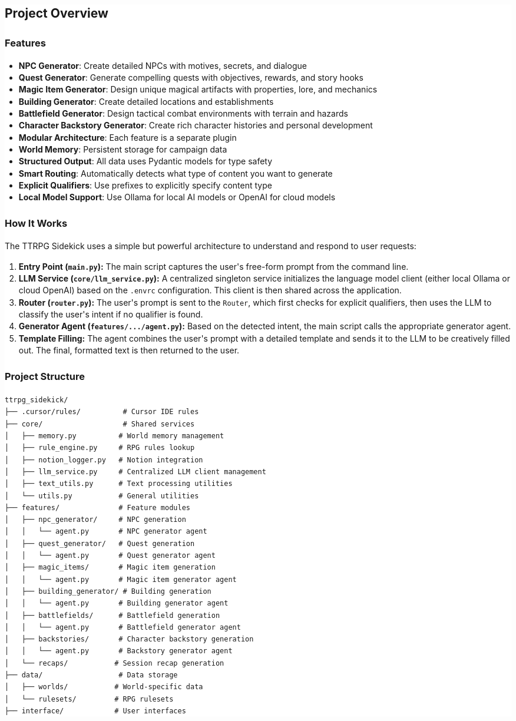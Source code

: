 ## Project Overview

### Features

- **NPC Generator**: Create detailed NPCs with motives, secrets, and dialogue
- **Quest Generator**: Generate compelling quests with objectives, rewards, and story hooks
- **Magic Item Generator**: Design unique magical artifacts with properties, lore, and mechanics
- **Building Generator**: Create detailed locations and establishments
- **Battlefield Generator**: Design tactical combat environments with terrain and hazards
- **Character Backstory Generator**: Create rich character histories and personal development
- **Modular Architecture**: Each feature is a separate plugin
- **World Memory**: Persistent storage for campaign data
- **Structured Output**: All data uses Pydantic models for type safety
- **Smart Routing**: Automatically detects what type of content you want to generate
- **Explicit Qualifiers**: Use prefixes to explicitly specify content type
- **Local Model Support**: Use Ollama for local AI models or OpenAI for cloud models

### How It Works

The TTRPG Sidekick uses a simple but powerful architecture to understand and respond to user requests:

1. **Entry Point (`main.py`):** The main script captures the user's free-form prompt from the command line.
2. **LLM Service (`core/llm_service.py`):** A centralized singleton service initializes the language model client (either local Ollama or cloud OpenAI) based on the `.envrc` configuration. This client is then shared across the application.
3. **Router (`router.py`):** The user's prompt is sent to the `Router`, which first checks for explicit qualifiers, then uses the LLM to classify the user's intent if no qualifier is found.
4. **Generator Agent (`features/.../agent.py`):** Based on the detected intent, the main script calls the appropriate generator agent.
5. **Template Filling:** The agent combines the user's prompt with a detailed template and sends it to the LLM to be creatively filled out. The final, formatted text is then returned to the user.

### Project Structure

```
ttrpg_sidekick/
├── .cursor/rules/          # Cursor IDE rules
├── core/                   # Shared services
│   ├── memory.py          # World memory management
│   ├── rule_engine.py     # RPG rules lookup
│   ├── notion_logger.py   # Notion integration
│   ├── llm_service.py     # Centralized LLM client management
│   ├── text_utils.py      # Text processing utilities
│   └── utils.py           # General utilities
├── features/              # Feature modules
│   ├── npc_generator/     # NPC generation
│   │   └── agent.py       # NPC generator agent
│   ├── quest_generator/   # Quest generation
│   │   └── agent.py       # Quest generator agent
│   ├── magic_items/       # Magic item generation
│   │   └── agent.py       # Magic item generator agent
│   ├── building_generator/ # Building generation
│   │   └── agent.py       # Building generator agent
│   ├── battlefields/      # Battlefield generation
│   │   └── agent.py       # Battlefield generator agent
│   ├── backstories/       # Character backstory generation
│   │   └── agent.py       # Backstory generator agent
│   └── recaps/           # Session recap generation
├── data/                  # Data storage
│   ├── worlds/           # World-specific data
│   └── rulesets/         # RPG rulesets
├── interface/            # User interfaces
```